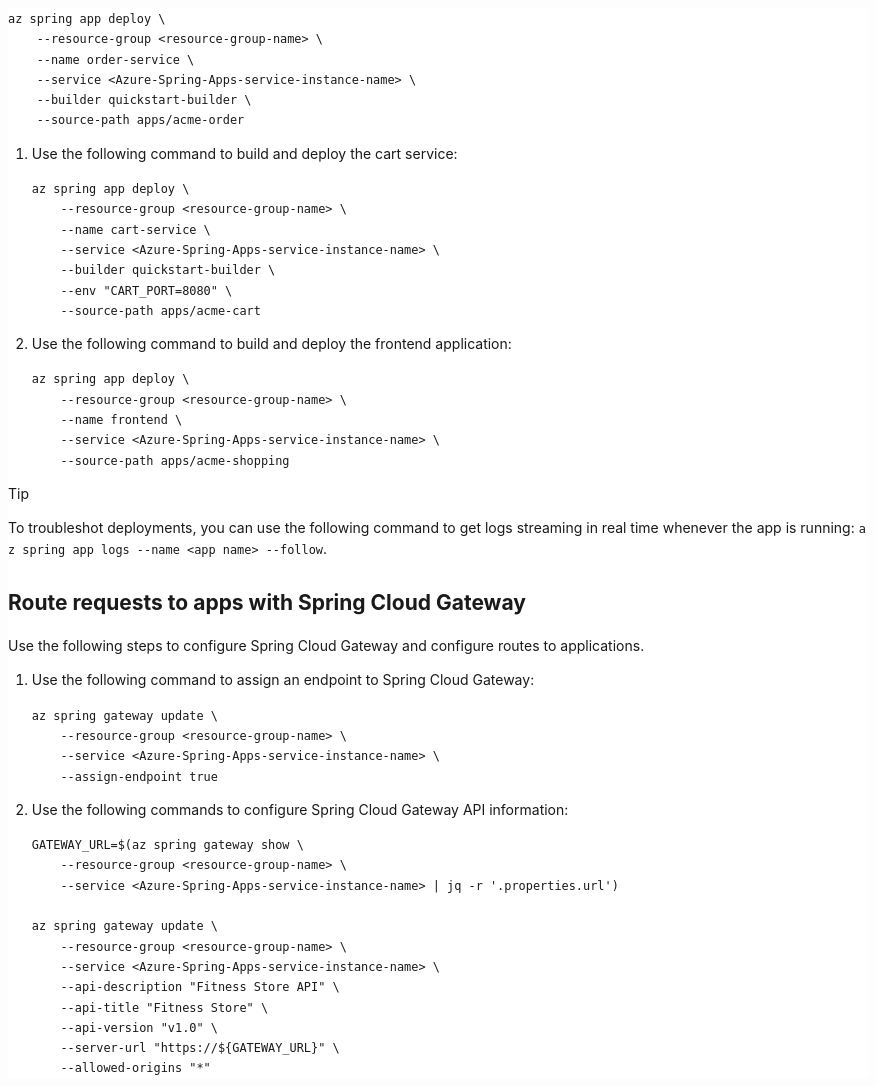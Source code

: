    ```azurecli
   az spring app deploy \
       --resource-group <resource-group-name> \
       --name order-service \
       --service <Azure-Spring-Apps-service-instance-name> \
       --builder quickstart-builder \
       --source-path apps/acme-order
   ```

1. Use the following command to build and deploy the cart service:

   ```azurecli
   az spring app deploy \
       --resource-group <resource-group-name> \
       --name cart-service \
       --service <Azure-Spring-Apps-service-instance-name> \
       --builder quickstart-builder \
       --env "CART_PORT=8080" \
       --source-path apps/acme-cart
   ```

1. Use the following command to build and deploy the frontend application:

   ```azurecli
   az spring app deploy \
       --resource-group <resource-group-name> \
       --name frontend \
       --service <Azure-Spring-Apps-service-instance-name> \
       --source-path apps/acme-shopping
   ```

> [!TIP]
> To troubleshot deployments, you can use the following command to get logs streaming in real time whenever the app is running: `az spring app logs --name <app name> --follow`.

## Route requests to apps with Spring Cloud Gateway

Use the following steps to configure Spring Cloud Gateway and configure routes to applications.

1. Use the following command to assign an endpoint to Spring Cloud Gateway:

   ```azurecli
   az spring gateway update \
       --resource-group <resource-group-name> \
       --service <Azure-Spring-Apps-service-instance-name> \
       --assign-endpoint true
   ```

1. Use the following commands to configure Spring Cloud Gateway API information:

   ```azurecli
   GATEWAY_URL=$(az spring gateway show \
       --resource-group <resource-group-name> \
       --service <Azure-Spring-Apps-service-instance-name> | jq -r '.properties.url')

   az spring gateway update \
       --resource-group <resource-group-name> \
       --service <Azure-Spring-Apps-service-instance-name> \
       --api-description "Fitness Store API" \
       --api-title "Fitness Store" \
       --api-version "v1.0" \
       --server-url "https://${GATEWAY_URL}" \
       --allowed-origins "*"
   ```
